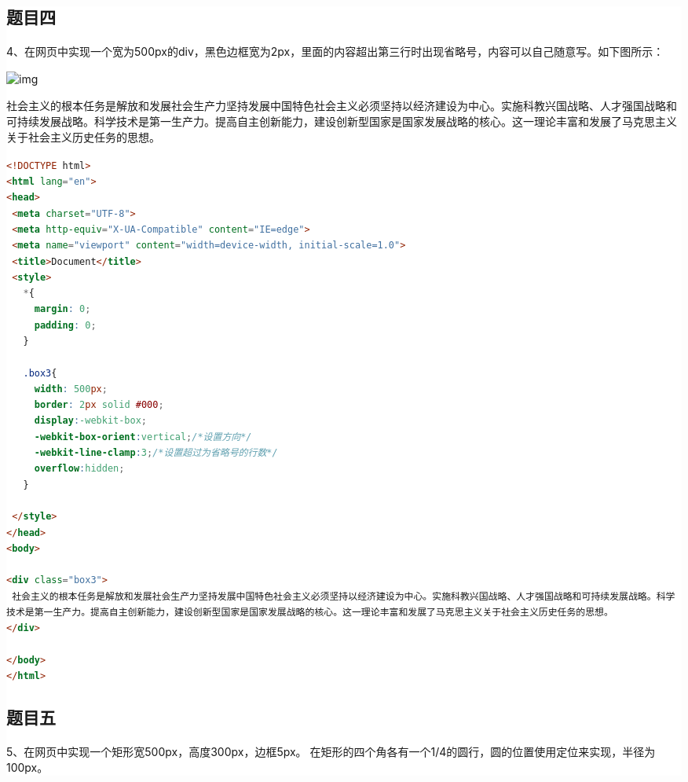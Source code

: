 

## 题目四

4、在网页中实现一个宽为500px的div，黑色边框宽为2px，里面的内容超出第三行时出现省略号，内容可以自己随意写。如下图所示：



![img](https://qfedu-1254123199.cos.ap-nanjing.myqcloud.com/img/202209221942944.jpg)

社会主义的根本任务是解放和发展社会生产力坚持发展中国特色社会主义必须坚持以经济建设为中心。实施科教兴国战略、人才强国战略和可持续发展战略。科学技术是第一生产力。提高自主创新能力，建设创新型国家是国家发展战略的核心。这一理论丰富和发展了马克思主义关于社会主义历史任务的思想。

 ``` html
<!DOCTYPE html>
<html lang="en">
<head>
  <meta charset="UTF-8">
  <meta http-equiv="X-UA-Compatible" content="IE=edge">
  <meta name="viewport" content="width=device-width, initial-scale=1.0">
  <title>Document</title>
  <style>
    *{
      margin: 0;
      padding: 0;
    }
    
    .box3{
      width: 500px;
      border: 2px solid #000;
      display:-webkit-box;
      -webkit-box-orient:vertical;/*设置方向*/
      -webkit-line-clamp:3;/*设置超过为省略号的行数*/
      overflow:hidden;
    }
    
  </style>
</head>
<body>

<div class="box3">
  社会主义的根本任务是解放和发展社会生产力坚持发展中国特色社会主义必须坚持以经济建设为中心。实施科教兴国战略、人才强国战略和可持续发展战略。科学技术是第一生产力。提高自主创新能力，建设创新型国家是国家发展战略的核心。这一理论丰富和发展了马克思主义关于社会主义历史任务的思想。
</div>

</body>
</html>
 ```



## 题目五

5、在网页中实现一个矩形宽500px，高度300px，边框5px。 在矩形的四个角各有一个1/4的圆行，圆的位置使用定位来实现，半径为100px。
